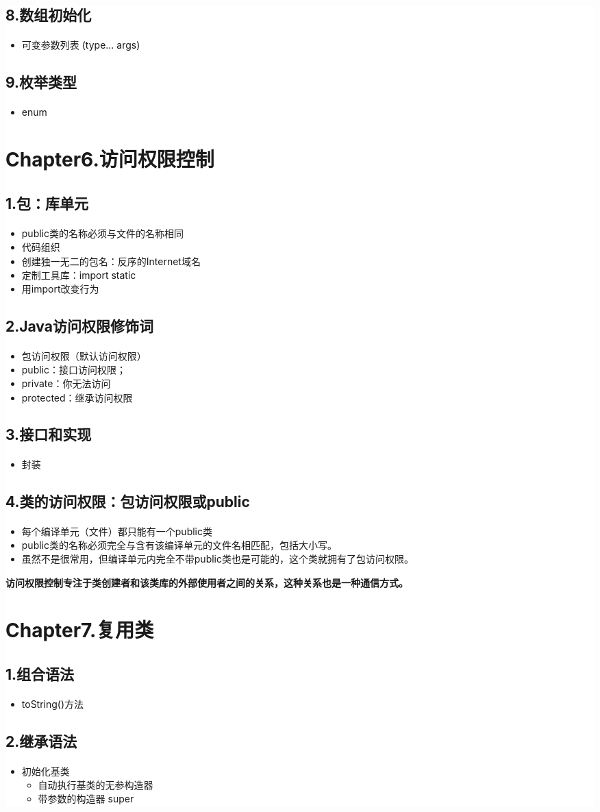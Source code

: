 ## 8.数组初始化

- 可变参数列表  (type... args)

## 9.枚举类型

- enum

#  Chapter6.访问权限控制

## 1.包：库单元

- public类的名称必须与文件的名称相同
- 代码组织
- 创建独一无二的包名：反序的Internet域名
- 定制工具库：import static
- 用import改变行为

## 2.Java访问权限修饰词

- 包访问权限（默认访问权限）
- public：接口访问权限；
- private：你无法访问
- protected：继承访问权限

## 3.接口和实现

- 封装

## 4.类的访问权限：包访问权限或public

- 每个编译单元（文件）都只能有一个public类
- public类的名称必须完全与含有该编译单元的文件名相匹配，包括大小写。
- 虽然不是很常用，但编译单元内完全不带public类也是可能的，这个类就拥有了包访问权限。

**访问权限控制专注于类创建者和该类库的外部使用者之间的关系，这种关系也是一种通信方式。**

#  Chapter7.复用类

## 1.组合语法

- toString()方法

## 2.继承语法

- 初始化基类
	* 自动执行基类的无参构造器
	* 带参数的构造器 super
